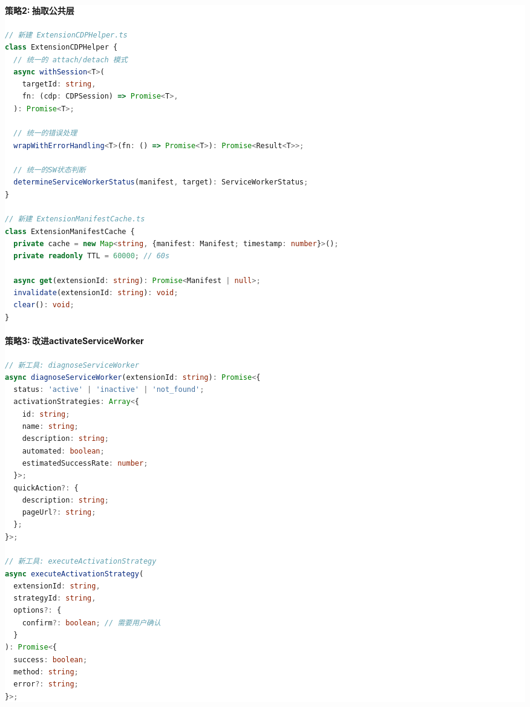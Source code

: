 #### 策略2: 抽取公共层

```typescript
// 新建 ExtensionCDPHelper.ts
class ExtensionCDPHelper {
  // 统一的 attach/detach 模式
  async withSession<T>(
    targetId: string,
    fn: (cdp: CDPSession) => Promise<T>,
  ): Promise<T>;

  // 统一的错误处理
  wrapWithErrorHandling<T>(fn: () => Promise<T>): Promise<Result<T>>;

  // 统一的SW状态判断
  determineServiceWorkerStatus(manifest, target): ServiceWorkerStatus;
}

// 新建 ExtensionManifestCache.ts
class ExtensionManifestCache {
  private cache = new Map<string, {manifest: Manifest; timestamp: number}>();
  private readonly TTL = 60000; // 60s

  async get(extensionId: string): Promise<Manifest | null>;
  invalidate(extensionId: string): void;
  clear(): void;
}
```

#### 策略3: 改进activateServiceWorker

```typescript
// 新工具: diagnoseServiceWorker
async diagnoseServiceWorker(extensionId: string): Promise<{
  status: 'active' | 'inactive' | 'not_found';
  activationStrategies: Array<{
    id: string;
    name: string;
    description: string;
    automated: boolean;
    estimatedSuccessRate: number;
  }>;
  quickAction?: {
    description: string;
    pageUrl?: string;
  };
}>;

// 新工具: executeActivationStrategy
async executeActivationStrategy(
  extensionId: string,
  strategyId: string,
  options?: {
    confirm?: boolean; // 需要用户确认
  }
): Promise<{
  success: boolean;
  method: string;
  error?: string;
}>;
```
